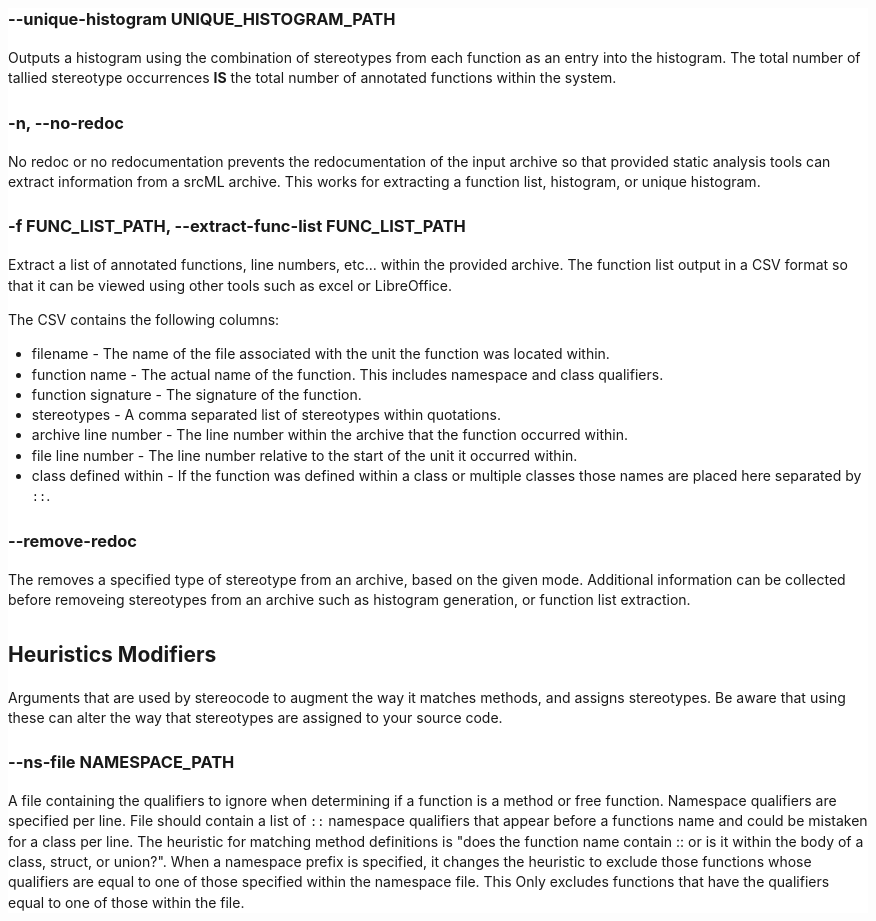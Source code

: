 
### --unique-histogram UNIQUE_HISTOGRAM_PATH

Outputs a histogram using the combination of stereotypes from each function as an
entry into the histogram. The total number of tallied stereotype occurrences **IS**
the total number of annotated functions within the system.



### -n, --no-redoc

No redoc or no redocumentation prevents the redocumentation of the input archive so that
provided static analysis tools can extract information from a srcML archive. This works
for extracting a function list, histogram, or unique histogram.


### -f FUNC_LIST_PATH, --extract-func-list FUNC_LIST_PATH

Extract a list of annotated functions, line numbers, etc... within the provided archive.
The function list output in a CSV format so that it can be viewed using other tools
such as excel or LibreOffice.

The CSV contains the following columns:
 * filename - The name of the file associated with the unit the function was located within.
 * function name - The actual name of the function. This includes namespace and class qualifiers.
 * function signature - The signature of the function.
 * stereotypes - A comma separated list of stereotypes within quotations.
 * archive line number - The line number within the archive that the function occurred within.
 * file line number - The line number relative to the start of the unit it occurred within.
 * class defined within - If the function was defined within a class or multiple classes those names are placed here separated by `::`.


### --remove-redoc
The removes a specified type of stereotype from an archive, based on the given mode.
Additional information can be collected before removeing stereotypes from an archive
such as histogram generation, or function list extraction.


## Heuristics Modifiers

Arguments that are used by stereocode to augment the way it matches methods, and assigns stereotypes.
Be aware that using these can alter the way that stereotypes are assigned to your source code.

### --ns-file NAMESPACE_PATH

A file containing the qualifiers to ignore when determining if a function is a method or free function.
Namespace qualifiers are specified per line.  File should contain a list of `::` namespace qualifiers
that appear before a functions name and could be mistaken for a class per line. The heuristic for matching method
definitions is "does the function name contain :: or is it within the body of a class, struct, or union?".
When a namespace prefix is specified, it changes the heuristic to exclude those functions whose qualifiers
are equal to one of those specified within the namespace file. This Only excludes functions that have the
qualifiers equal to one of those within the file.
